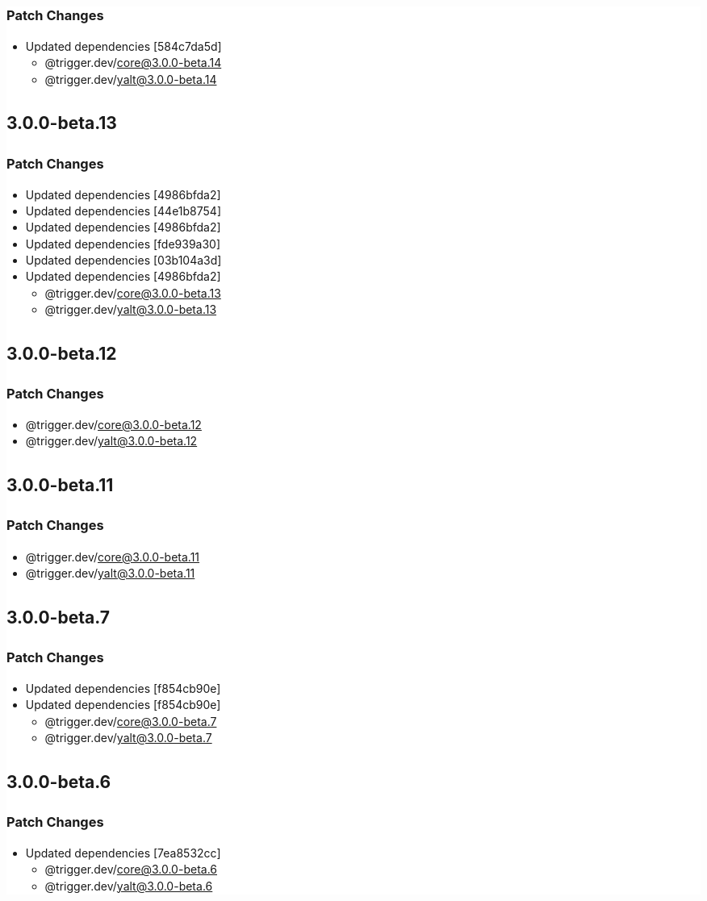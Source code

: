 ### Patch Changes

- Updated dependencies [584c7da5d]
  - @trigger.dev/core@3.0.0-beta.14
  - @trigger.dev/yalt@3.0.0-beta.14

## 3.0.0-beta.13

### Patch Changes

- Updated dependencies [4986bfda2]
- Updated dependencies [44e1b8754]
- Updated dependencies [4986bfda2]
- Updated dependencies [fde939a30]
- Updated dependencies [03b104a3d]
- Updated dependencies [4986bfda2]
  - @trigger.dev/core@3.0.0-beta.13
  - @trigger.dev/yalt@3.0.0-beta.13

## 3.0.0-beta.12

### Patch Changes

- @trigger.dev/core@3.0.0-beta.12
- @trigger.dev/yalt@3.0.0-beta.12

## 3.0.0-beta.11

### Patch Changes

- @trigger.dev/core@3.0.0-beta.11
- @trigger.dev/yalt@3.0.0-beta.11

## 3.0.0-beta.7

### Patch Changes

- Updated dependencies [f854cb90e]
- Updated dependencies [f854cb90e]
  - @trigger.dev/core@3.0.0-beta.7
  - @trigger.dev/yalt@3.0.0-beta.7

## 3.0.0-beta.6

### Patch Changes

- Updated dependencies [7ea8532cc]
  - @trigger.dev/core@3.0.0-beta.6
  - @trigger.dev/yalt@3.0.0-beta.6
